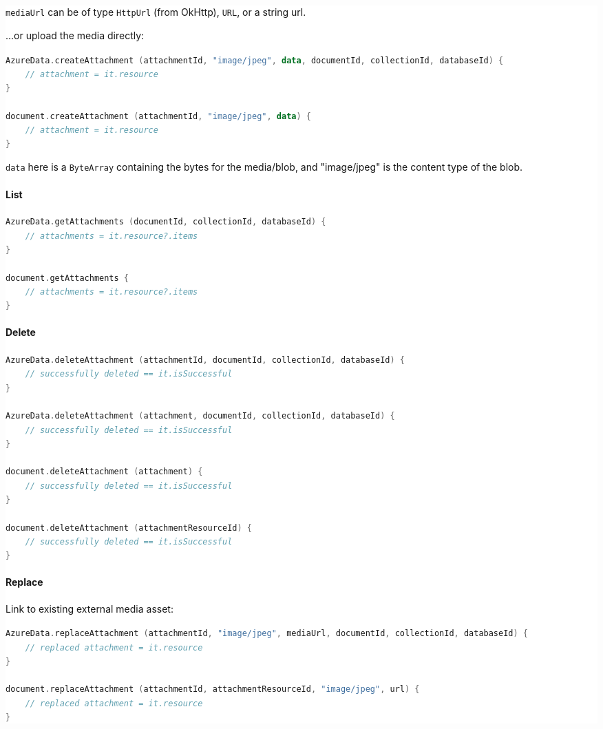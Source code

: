 `mediaUrl` can be of type `HttpUrl` (from OkHttp), `URL`, or a string url.

...or upload the media directly:

```kotlin
AzureData.createAttachment (attachmentId, "image/jpeg", data, documentId, collectionId, databaseId) {
    // attachment = it.resource
}

document.createAttachment (attachmentId, "image/jpeg", data) {
    // attachment = it.resource
}

```

`data` here is a `ByteArray` containing the bytes for the media/blob, and "image/jpeg" is the content type of the blob.

#### List

```kotlin
AzureData.getAttachments (documentId, collectionId, databaseId) {
    // attachments = it.resource?.items
}

document.getAttachments {
    // attachments = it.resource?.items
}
```

#### Delete

```kotlin
AzureData.deleteAttachment (attachmentId, documentId, collectionId, databaseId) {
    // successfully deleted == it.isSuccessful
}

AzureData.deleteAttachment (attachment, documentId, collectionId, databaseId) {
    // successfully deleted == it.isSuccessful
}

document.deleteAttachment (attachment) {
    // successfully deleted == it.isSuccessful
}

document.deleteAttachment (attachmentResourceId) {
    // successfully deleted == it.isSuccessful
}
```

#### Replace

Link to existing external media asset:

```kotlin
AzureData.replaceAttachment (attachmentId, "image/jpeg", mediaUrl, documentId, collectionId, databaseId) {
    // replaced attachment = it.resource
}

document.replaceAttachment (attachmentId, attachmentResourceId, "image/jpeg", url) {
    // replaced attachment = it.resource
}

```
